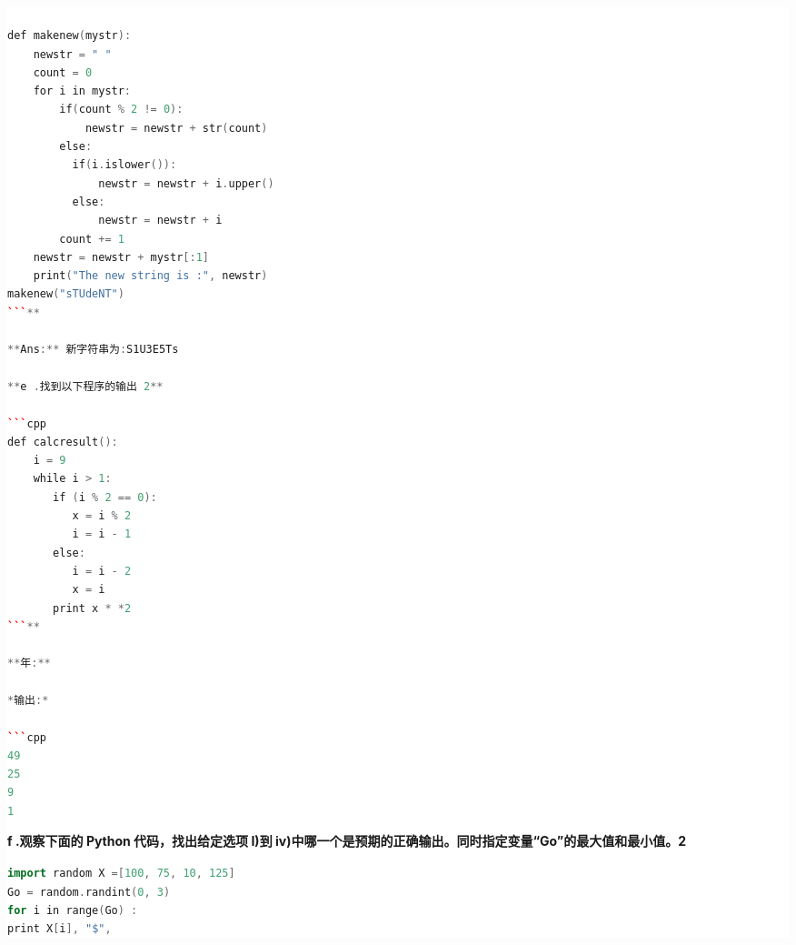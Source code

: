  ```cpp

def makenew(mystr):
    newstr = " "
    count = 0
    for i in mystr:
        if(count % 2 != 0):
            newstr = newstr + str(count)
        else:
          if(i.islower()):
              newstr = newstr + i.upper()
          else:
              newstr = newstr + i 
        count += 1
    newstr = newstr + mystr[:1]
    print("The new string is :", newstr)
makenew("sTUdeNT")
```** 

**Ans:** 新字符串为:S1U3E5Ts

**e .找到以下程序的输出 2**

 ```cpp
def calcresult():
    i = 9 
    while i > 1:
       if (i % 2 == 0):
          x = i % 2 
          i = i - 1 
       else: 
          i = i - 2
          x = i 
       print x * *2
```** 

**年:**

*输出:*

```cpp
49
25
9
1 

```

**f .观察下面的 Python 代码，找出给定选项 I)到 iv)中哪一个是预期的正确输出。同时指定变量“Go”的最大值和最小值。2**

```cpp
import random X =[100, 75, 10, 125] 
Go = random.randint(0, 3)
for i in range(Go) :
print X[i], "$", 
```
